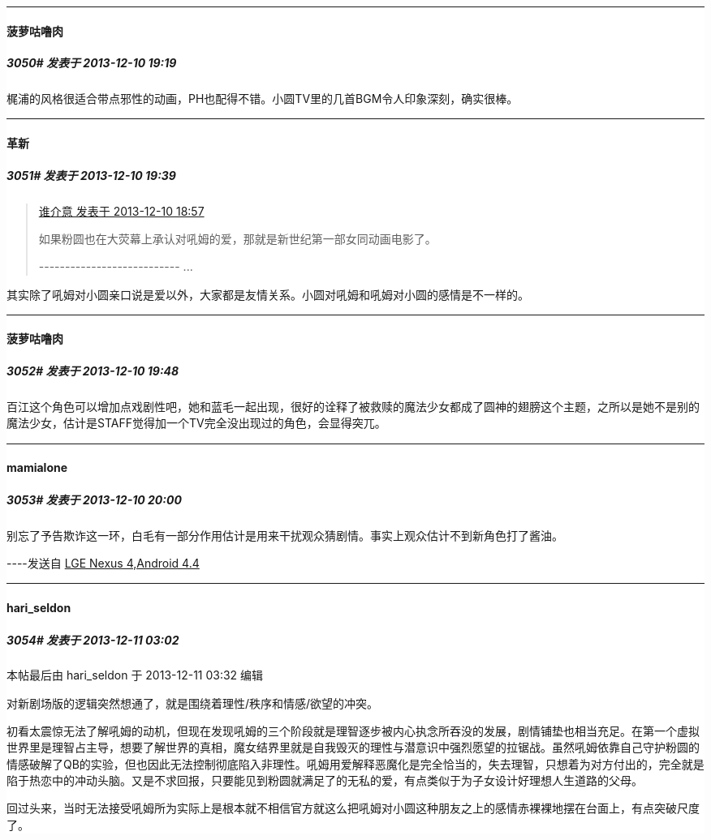 
-----

####  菠萝咕噜肉  
##### 3050#       发表于 2013-12-10 19:19


梶浦的风格很适合带点邪性的动画，PH也配得不错。小圆TV里的几首BGM令人印象深刻，确实很棒。


-----

####  革新  
##### 3051#       发表于 2013-12-10 19:39


<blockquote><a href="httphttps://bbs.saraba1st.com/2b/forum.php?mod=redirect&amp;goto=findpost&amp;pid=23849928&amp;ptid=896785" target="_blank">谁介意 发表于 2013-12-10 18:57</a>

如果粉圆也在大荧幕上承认对吼姆的爱，那就是新世纪第一部女同动画电影了。

--------------------------- ...</blockquote>
其实除了吼姆对小圆亲口说是爱以外，大家都是友情关系。小圆对吼姆和吼姆对小圆的感情是不一样的。


-----

####  菠萝咕噜肉  
##### 3052#       发表于 2013-12-10 19:48


百江这个角色可以增加点戏剧性吧，她和蓝毛一起出现，很好的诠释了被救赎的魔法少女都成了圆神的翅膀这个主题，之所以是她不是别的魔法少女，估计是STAFF觉得加一个TV完全没出现过的角色，会显得突兀。


-----

####  mamialone  
##### 3053#       发表于 2013-12-10 20:00


别忘了予告欺诈这一环，白毛有一部分作用估计是用来干扰观众猜剧情。事实上观众估计不到新角色打了酱油。


----发送自 [LGE Nexus 4,Android 4.4](http://stage1.5j4m.com)


-----

####  hari_seldon  
##### 3054#       发表于 2013-12-11 03:02


 本帖最后由 hari_seldon 于 2013-12-11 03:32 编辑 

对新剧场版的逻辑突然想通了，就是围绕着理性/秩序和情感/欲望的冲突。

初看太震惊无法了解吼姆的动机，但现在发现吼姆的三个阶段就是理智逐步被内心执念所吞没的发展，剧情铺垫也相当充足。在第一个虚拟世界里是理智占主导，想要了解世界的真相，魔女结界里就是自我毁灭的理性与潜意识中强烈愿望的拉锯战。虽然吼姆依靠自己守护粉圆的情感破解了QB的实验，但也因此无法控制彻底陷入非理性。吼姆用爱解释恶魔化是完全恰当的，失去理智，只想着为对方付出的，完全就是陷于热恋中的冲动头脑。又是不求回报，只要能见到粉圆就满足了的无私的爱，有点类似于为子女设计好理想人生道路的父母。

回过头来，当时无法接受吼姆所为实际上是根本就不相信官方就这么把吼姆对小圆这种朋友之上的感情赤裸裸地摆在台面上，有点突破尺度了。
